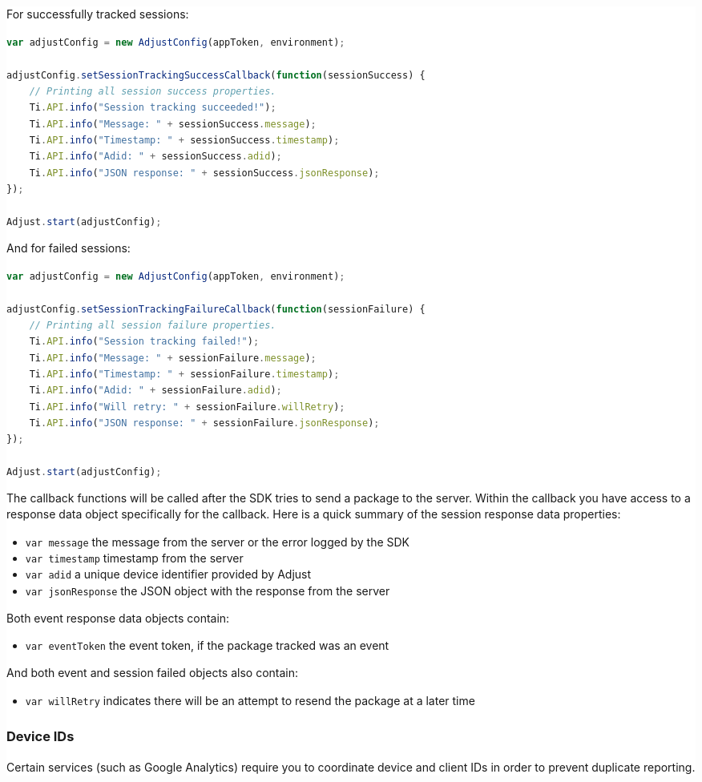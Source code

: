 For successfully tracked sessions:

```js
var adjustConfig = new AdjustConfig(appToken, environment);

adjustConfig.setSessionTrackingSuccessCallback(function(sessionSuccess) {
    // Printing all session success properties.
    Ti.API.info("Session tracking succeeded!");
    Ti.API.info("Message: " + sessionSuccess.message);
    Ti.API.info("Timestamp: " + sessionSuccess.timestamp);
    Ti.API.info("Adid: " + sessionSuccess.adid);
    Ti.API.info("JSON response: " + sessionSuccess.jsonResponse);
});

Adjust.start(adjustConfig);
```

And for failed sessions:

```js
var adjustConfig = new AdjustConfig(appToken, environment);

adjustConfig.setSessionTrackingFailureCallback(function(sessionFailure) {
    // Printing all session failure properties.
    Ti.API.info("Session tracking failed!");
    Ti.API.info("Message: " + sessionFailure.message);
    Ti.API.info("Timestamp: " + sessionFailure.timestamp);
    Ti.API.info("Adid: " + sessionFailure.adid);
    Ti.API.info("Will retry: " + sessionFailure.willRetry);
    Ti.API.info("JSON response: " + sessionFailure.jsonResponse);
});

Adjust.start(adjustConfig);
```

The callback functions will be called after the SDK tries to send a package to the server. Within the callback you have access to a response data object specifically for the callback. Here is a quick summary of the session response data properties:

- `var message` the message from the server or the error logged by the SDK
- `var timestamp` timestamp from the server
- `var adid` a unique device identifier provided by Adjust
- `var jsonResponse` the JSON object with the response from the server

Both event response data objects contain:

- `var eventToken` the event token, if the package tracked was an event

And both event and session failed objects also contain:

- `var willRetry` indicates there will be an attempt to resend the package at a later time

### <a id="device-ids"></a>Device IDs

Certain services (such as Google Analytics) require you to coordinate device and client IDs in order to prevent duplicate reporting.
